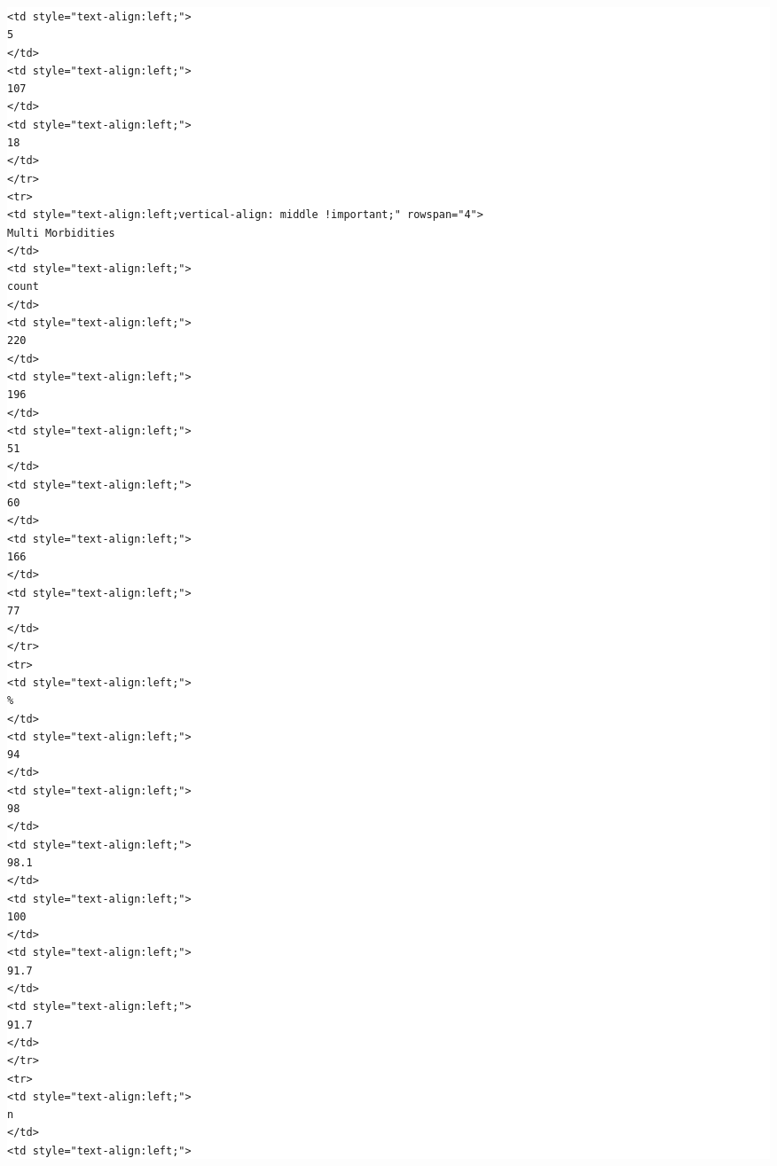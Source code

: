     <td style="text-align:left;">
    5
    </td>
    <td style="text-align:left;">
    107
    </td>
    <td style="text-align:left;">
    18
    </td>
    </tr>
    <tr>
    <td style="text-align:left;vertical-align: middle !important;" rowspan="4">
    Multi Morbidities
    </td>
    <td style="text-align:left;">
    count
    </td>
    <td style="text-align:left;">
    220
    </td>
    <td style="text-align:left;">
    196
    </td>
    <td style="text-align:left;">
    51
    </td>
    <td style="text-align:left;">
    60
    </td>
    <td style="text-align:left;">
    166
    </td>
    <td style="text-align:left;">
    77
    </td>
    </tr>
    <tr>
    <td style="text-align:left;">
    %
    </td>
    <td style="text-align:left;">
    94
    </td>
    <td style="text-align:left;">
    98
    </td>
    <td style="text-align:left;">
    98.1
    </td>
    <td style="text-align:left;">
    100
    </td>
    <td style="text-align:left;">
    91.7
    </td>
    <td style="text-align:left;">
    91.7
    </td>
    </tr>
    <tr>
    <td style="text-align:left;">
    n
    </td>
    <td style="text-align:left;">